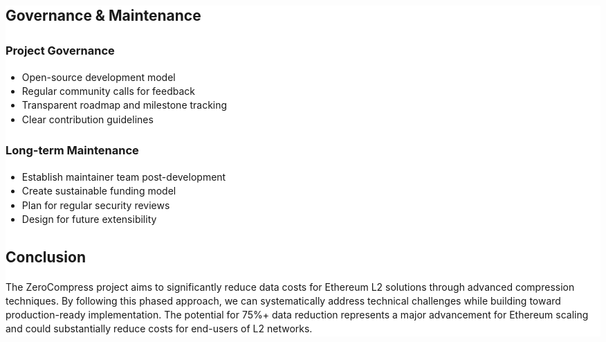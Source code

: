 ## Governance & Maintenance

### Project Governance
- Open-source development model
- Regular community calls for feedback
- Transparent roadmap and milestone tracking
- Clear contribution guidelines

### Long-term Maintenance
- Establish maintainer team post-development
- Create sustainable funding model
- Plan for regular security reviews
- Design for future extensibility

## Conclusion

The ZeroCompress project aims to significantly reduce data costs for Ethereum L2 solutions through advanced compression techniques. By following this phased approach, we can systematically address technical challenges while building toward production-ready implementation. The potential for 75%+ data reduction represents a major advancement for Ethereum scaling and could substantially reduce costs for end-users of L2 networks. 